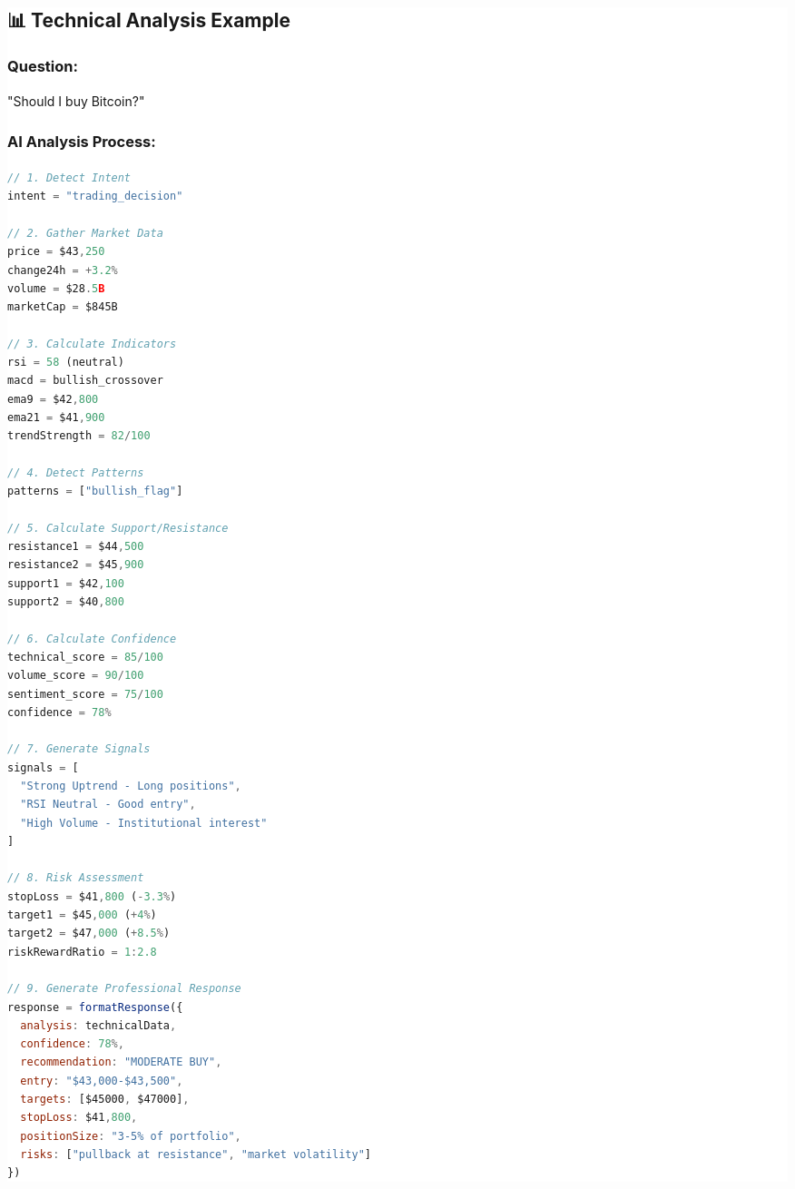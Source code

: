 ## 📊 Technical Analysis Example

### **Question:**
"Should I buy Bitcoin?"

### **AI Analysis Process:**

```javascript
// 1. Detect Intent
intent = "trading_decision"

// 2. Gather Market Data
price = $43,250
change24h = +3.2%
volume = $28.5B
marketCap = $845B

// 3. Calculate Indicators
rsi = 58 (neutral)
macd = bullish_crossover
ema9 = $42,800
ema21 = $41,900
trendStrength = 82/100

// 4. Detect Patterns
patterns = ["bullish_flag"]

// 5. Calculate Support/Resistance
resistance1 = $44,500
resistance2 = $45,900
support1 = $42,100
support2 = $40,800

// 6. Calculate Confidence
technical_score = 85/100
volume_score = 90/100
sentiment_score = 75/100
confidence = 78%

// 7. Generate Signals
signals = [
  "Strong Uptrend - Long positions",
  "RSI Neutral - Good entry",
  "High Volume - Institutional interest"
]

// 8. Risk Assessment
stopLoss = $41,800 (-3.3%)
target1 = $45,000 (+4%)
target2 = $47,000 (+8.5%)
riskRewardRatio = 1:2.8

// 9. Generate Professional Response
response = formatResponse({
  analysis: technicalData,
  confidence: 78%,
  recommendation: "MODERATE BUY",
  entry: "$43,000-$43,500",
  targets: [$45000, $47000],
  stopLoss: $41,800,
  positionSize: "3-5% of portfolio",
  risks: ["pullback at resistance", "market volatility"]
})
```